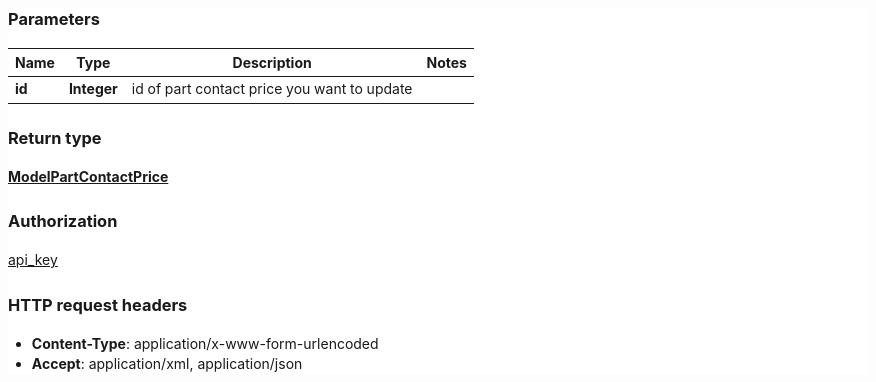 ### Parameters

Name | Type | Description  | Notes
------------- | ------------- | ------------- | -------------
 **id** | **Integer**| id of part contact price you want to update |

### Return type

[**ModelPartContactPrice**](ModelPartContactPrice.md)

### Authorization

[api_key](../README.md#api_key)

### HTTP request headers

 - **Content-Type**: application/x-www-form-urlencoded
 - **Accept**: application/xml, application/json

